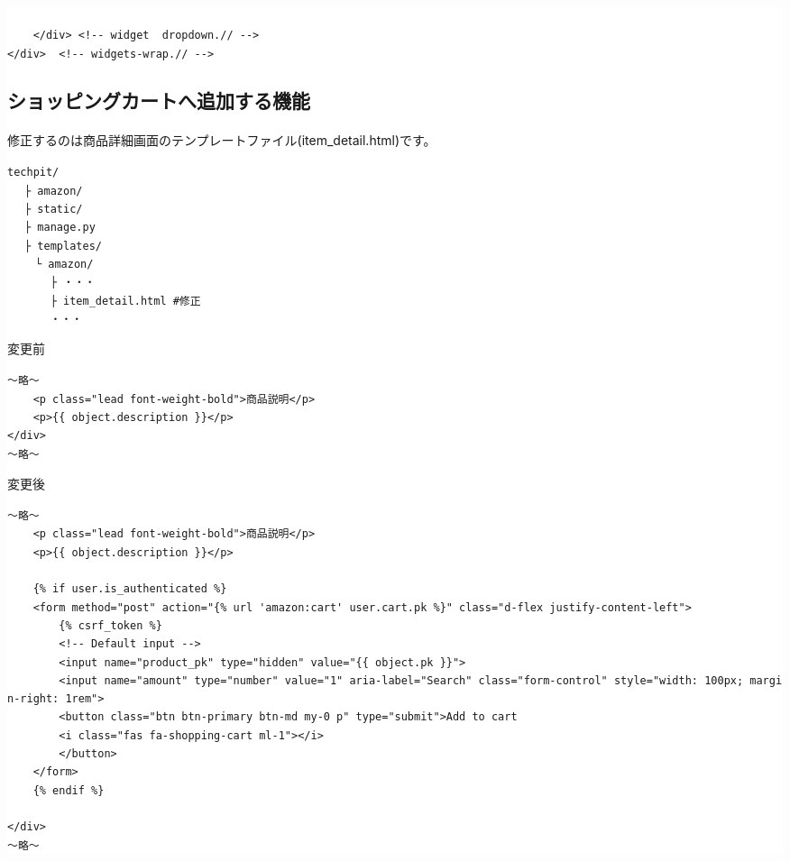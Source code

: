 ```
    
    </div> <!-- widget  dropdown.// -->
</div>	<!-- widgets-wrap.// -->	

```

## ショッピングカートへ追加する機能
修正するのは商品詳細画面のテンプレートファイル(item_detail.html)です。

```
techpit/
　 ├ amazon/
　 ├ static/
　 ├ manage.py
　 ├ templates/ 
 　　└ amazon/ 
    　 ├ ・・・
　     ├ item_detail.html #修正
　　　　・・・
```


変更前
```
〜略〜
    <p class="lead font-weight-bold">商品説明</p>
    <p>{{ object.description }}</p>
</div>
〜略〜
```

変更後
```
〜略〜
    <p class="lead font-weight-bold">商品説明</p>
    <p>{{ object.description }}</p>

    {% if user.is_authenticated %}
    <form method="post" action="{% url 'amazon:cart' user.cart.pk %}" class="d-flex justify-content-left">
        {% csrf_token %}
        <!-- Default input -->
        <input name="product_pk" type="hidden" value="{{ object.pk }}">
        <input name="amount" type="number" value="1" aria-label="Search" class="form-control" style="width: 100px; margin-right: 1rem">
        <button class="btn btn-primary btn-md my-0 p" type="submit">Add to cart
        <i class="fas fa-shopping-cart ml-1"></i>
        </button>
    </form>
    {% endif %}

</div>
〜略〜
```
